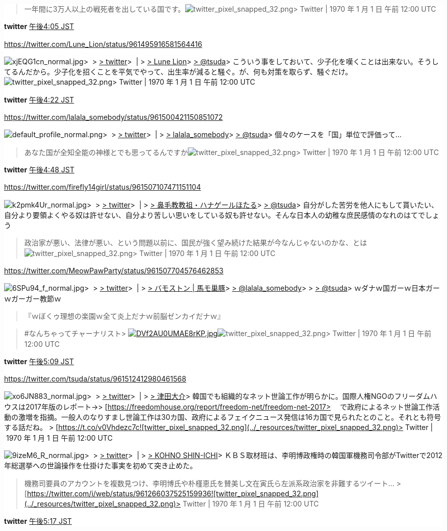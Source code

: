 > 一年間に3万人以上の戦死者を出している国です。![twitter_pixel_snapped_32.png](../_resources/twitter_pixel_snapped_32.png)> Twitter | 1970 年 1 月 1 日 午前 12:00 UTC

**twitter** [午後4:05 JST](https://xyvyxworkspace.slack.com/archives/C92RY7QM7/p1518073530000032)

<https://twitter.com/Lune_Lion/status/961495916581564416>
>

![xjEQG1cn_normal.jpg](../_resources/xjEQG1cn_normal.jpg)>  > [> twitter](https://twitter.com/)>  | > [> Lune Lion](https://twitter.com/Lune_Lion/status/961495916581564416)> [> @tsuda](https://twitter.com/tsuda)>  こういう事をしておいて、少子化を嘆くことは出来ない。そうしてるんだから。少子化を招くことを平気でやって、出生率が減ると騒ぐ。が、何も対策を取らず、騒ぐだけ。![twitter_pixel_snapped_32.png](../_resources/twitter_pixel_snapped_32.png)> Twitter | 1970 年 1 月 1 日 午前 12:00 UTC

**twitter** [午後4:22 JST](https://xyvyxworkspace.slack.com/archives/C92RY7QM7/p1518074539000043)

<https://twitter.com/lalala_somebody/status/961500421150851072>
>

![default_profile_normal.png](../_resources/default_profile_normal.png)>  > [> twitter](https://twitter.com/)>  | > [> lalala_somebody](https://twitter.com/lalala_somebody/status/961500421150851072)> [> @tsuda](https://twitter.com/tsuda)>  個々のケースを「国」単位で評価って...

> あなた国が全知全能の神様とでも思ってるんですか![twitter_pixel_snapped_32.png](../_resources/twitter_pixel_snapped_32.png)> Twitter | 1970 年 1 月 1 日 午前 12:00 UTC

**twitter** [午後4:48 JST](https://xyvyxworkspace.slack.com/archives/C92RY7QM7/p1518076133000086)

<https://twitter.com/firefly14girl/status/961507107471151104>
>

![k2pmk4Ur_normal.jpg](../_resources/k2pmk4Ur_normal.jpg)>  > [> twitter](https://twitter.com/)>  | > [> 鼻毛教教祖・ハナゲールほたる](https://twitter.com/firefly14girl/status/961507107471151104)> [> @tsuda](https://twitter.com/tsuda)>  自分がした苦労を他人にもして貰いたい、自分より要領よくやる奴は許せない、自分より苦しい思いをしている奴も許せない。そんな日本人の幼稚な庶民感情のなれのはてでしょう

> 政治家が悪い、法律が悪い、という問題以前に、国民が強く望み続けた結果が今なんじゃないのかな、とは![twitter_pixel_snapped_32.png](../_resources/twitter_pixel_snapped_32.png)> Twitter | 1970 年 1 月 1 日 午前 12:00 UTC

<https://twitter.com/MeowPawParty/status/961507704576462853>
>

![6SPu94_f_normal.jpg](../_resources/6SPu94_f_normal.jpg)>  > [> twitter](https://twitter.com/)>  | > [> バモストン | 馬モ巢豚](https://twitter.com/MeowPawParty/status/961507704576462853)> [> @lalala_somebody](https://twitter.com/lalala_somebody)>   > [> @tsuda](https://twitter.com/tsuda)>  ｗダナｗ国ガーｗ日本ガーｗガーガー教節ｗ

> 『ｗぼくゥ理想の楽園ｗ全て炎上だナｗ前脳ゼンカイだナｗ』

> #なんちゃってチャーナリスト> [![DVf2AU0UMAE8rKP.jpg](../_resources/DVf2AU0UMAE8rKP.jpg)](https://twitter.com/MeowPawParty/status/961507704576462853)![twitter_pixel_snapped_32.png](../_resources/twitter_pixel_snapped_32.png)> Twitter | 1970 年 1 月 1 日 午前 12:00 UTC

**twitter** [午後5:09 JST](https://xyvyxworkspace.slack.com/archives/C92RY7QM7/p1518077398000139)

<https://twitter.com/tsuda/status/961512412980461568>
>

![xo6JN883_normal.jpg](../_resources/xo6JN883_normal.jpg)>  > [> twitter](https://twitter.com/)>  | > [> 津田大介](https://twitter.com/tsuda/status/961512412980461568)> 韓国でも組織的なネット世論工作が明らかに。国際人権NGOのフリーダムハウスは2017年版のレポート→> [https://freedomhouse.org/report/freedom-net/freedom-net-2017> 　で政府によるネット世論工作活動の激増を指摘。一般人のなりすまし世論工作は30カ国、政府によるフェイクニュース発信は16カ国で見られたとのこと。それとも符号する話だね。 > [https://t.co/v0Vhdezc7c![twitter_pixel_snapped_32.png](../_resources/twitter_pixel_snapped_32.png)> Twitter | 1970 年 1 月 1 日 午前 12:00 UTC

>

![9izeM6_R_normal.jpg](../_resources/9izeM6_R_normal.jpg)>  > [> twitter](https://twitter.com/)>  | > [> KOHNO SHIN-ICHI](https://twitter.com/siouxsie7_k/status/961266037525159936)> ＫＢＳ取材班は、李明博政権時の韓国軍機務司令部がTwitterで2012年総選挙への世論操作を仕掛けた事実を初めて突き止めた。

> 機務司要員のアカウントを複数見つけ、李明博氏や朴槿恵氏を賛美し文在寅氏ら左派系政治家を非難するツイート… > [https://twitter.com/i/web/status/961266037525159936![twitter_pixel_snapped_32.png](../_resources/twitter_pixel_snapped_32.png)> Twitter | 1970 年 1 月 1 日 午前 12:00 UTC

**twitter** [午後5:17 JST](https://xyvyxworkspace.slack.com/archives/C92RY7QM7/p1518077863000003)
